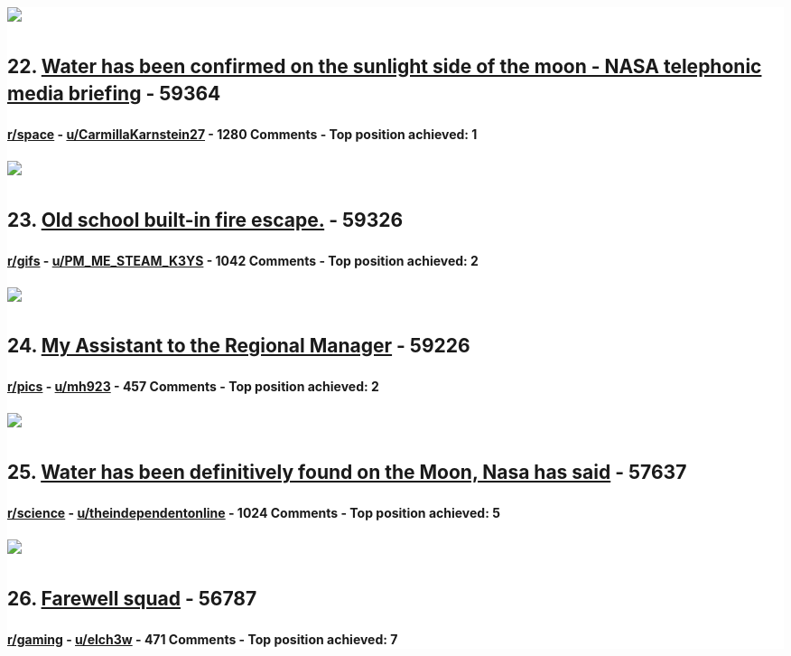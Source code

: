 <a href="https://v.redd.it/fyw1bwurycv51"><img src="https://a.thumbs.redditmedia.com/q5XWqr4Sir0tbo-_iSU3NoOfszTToivRAsBqQGlVNT4.jpg"></img></a>

## 22. [Water has been confirmed on the sunlight side of the moon - NASA telephonic media briefing](http://reddit.com/r/space/comments/jihamt/water_has_been_confirmed_on_the_sunlight_side_of/) - 59364
#### [r/space](http://reddit.com/r/space) - [u/CarmillaKarnstein27](http://reddit.com/u/CarmillaKarnstein27) - 1280 Comments - Top position achieved: 1

<a href="https://youtu.be/8nHzEiOXxNc"><img src="https://a.thumbs.redditmedia.com/iJ256Y-8fS-LPL_yJiedZuTg_T-PcB1O_NEKhSLfAm4.jpg"></img></a>

## 23. [Old school built-in fire escape.](http://reddit.com/r/gifs/comments/jihbu8/old_school_builtin_fire_escape/) - 59326
#### [r/gifs](http://reddit.com/r/gifs) - [u/PM_ME_STEAM_K3YS](http://reddit.com/u/PM_ME_STEAM_K3YS) - 1042 Comments - Top position achieved: 2

<a href="https://gfycat.com/naturalpersonalcorydorascatfish"><img src="https://b.thumbs.redditmedia.com/WeAvULCnzGhe4Wla736jgL2lgpetU5BR7pT1-B6wZOs.jpg"></img></a>

## 24. [My Assistant to the Regional Manager](http://reddit.com/r/pics/comments/jidrpg/my_assistant_to_the_regional_manager/) - 59226
#### [r/pics](http://reddit.com/r/pics) - [u/mh923](http://reddit.com/u/mh923) - 457 Comments - Top position achieved: 2

<a href="https://i.redd.it/y2h7cgxapfv51.jpg"><img src="https://b.thumbs.redditmedia.com/zqj0D46CQ5ac20qHNgNuSCgYvKZx9W6z9l3alV-5W7M.jpg"></img></a>

## 25. [Water has been definitively found on the Moon, Nasa has said](http://reddit.com/r/science/comments/jih87f/water_has_been_definitively_found_on_the_moon/) - 57637
#### [r/science](http://reddit.com/r/science) - [u/theindependentonline](http://reddit.com/u/theindependentonline) - 1024 Comments - Top position achieved: 5

<a href="https://www.independent.co.uk/life-style/gadgets-and-tech/nasa-moon-announcement-today-news-water-lunar-surface-wet-b1346311.html"><img src="https://a.thumbs.redditmedia.com/8Z7AYqmwf937FHT7f1dCmVGgwjrnbTIFMMhgRwxKXc4.jpg"></img></a>

## 26. [Farewell squad](http://reddit.com/r/gaming/comments/jif1s6/farewell_squad/) - 56787
#### [r/gaming](http://reddit.com/r/gaming) - [u/elch3w](http://reddit.com/u/elch3w) - 471 Comments - Top position achieved: 7
